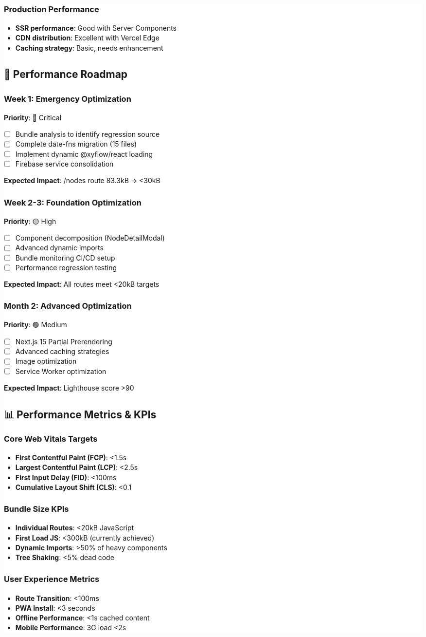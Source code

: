 ### Production Performance  
- **SSR performance**: Good with Server Components
- **CDN distribution**: Excellent with Vercel Edge
- **Caching strategy**: Basic, needs enhancement

## 🎯 Performance Roadmap

### Week 1: Emergency Optimization
**Priority**: 🔴 Critical
- [ ] Bundle analysis to identify regression source
- [ ] Complete date-fns migration (15 files)
- [ ] Implement dynamic @xyflow/react loading
- [ ] Firebase service consolidation

**Expected Impact**: /nodes route 83.3kB → <30kB

### Week 2-3: Foundation Optimization
**Priority**: 🟡 High  
- [ ] Component decomposition (NodeDetailModal)
- [ ] Advanced dynamic imports
- [ ] Bundle monitoring CI/CD setup
- [ ] Performance regression testing

**Expected Impact**: All routes meet <20kB targets

### Month 2: Advanced Optimization
**Priority**: 🟢 Medium
- [ ] Next.js 15 Partial Prerendering
- [ ] Advanced caching strategies
- [ ] Image optimization
- [ ] Service Worker optimization

**Expected Impact**: Lighthouse score >90

## 📊 Performance Metrics & KPIs

### Core Web Vitals Targets
- **First Contentful Paint (FCP)**: <1.5s
- **Largest Contentful Paint (LCP)**: <2.5s
- **First Input Delay (FID)**: <100ms
- **Cumulative Layout Shift (CLS)**: <0.1

### Bundle Size KPIs
- **Individual Routes**: <20kB JavaScript
- **First Load JS**: <300kB (currently achieved)
- **Dynamic Imports**: >50% of heavy components
- **Tree Shaking**: <5% dead code

### User Experience Metrics
- **Route Transition**: <100ms
- **PWA Install**: <3 seconds
- **Offline Performance**: <1s cached content
- **Mobile Performance**: 3G load <2s

